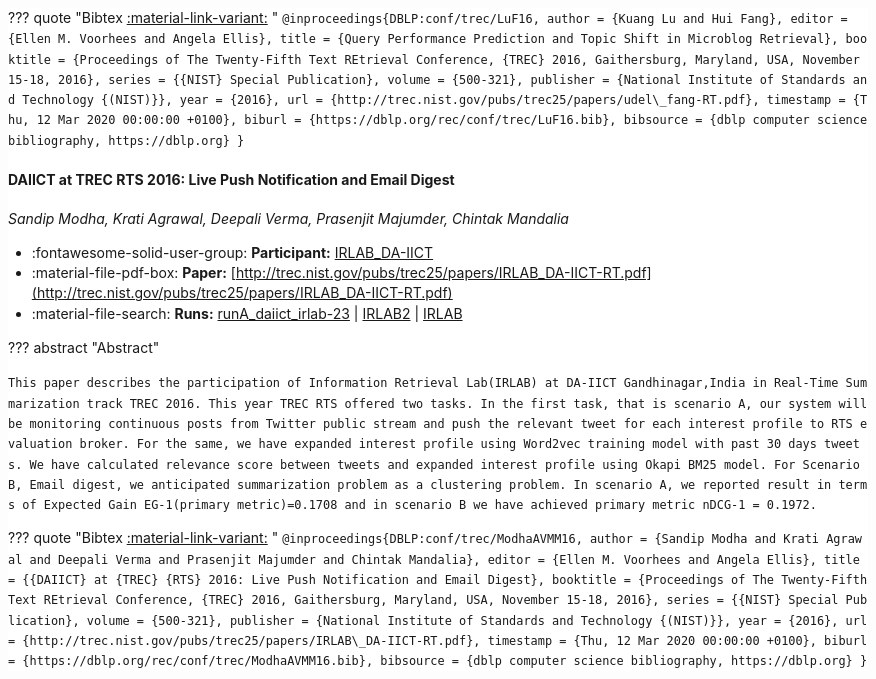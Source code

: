 
??? quote "Bibtex [:material-link-variant:](https://dblp.org/rec/conf/trec/LuF16.bib) "
	```
	@inproceedings{DBLP:conf/trec/LuF16,
		author = {Kuang Lu and Hui Fang},
		editor = {Ellen M. Voorhees and Angela Ellis},
		title = {Query Performance Prediction and Topic Shift in Microblog Retrieval},
		booktitle = {Proceedings of The Twenty-Fifth Text REtrieval Conference, {TREC} 2016, Gaithersburg, Maryland, USA, November 15-18, 2016},
		series = {{NIST} Special Publication},
		volume = {500-321},
		publisher = {National Institute of Standards and Technology {(NIST)}},
		year = {2016},
		url = {http://trec.nist.gov/pubs/trec25/papers/udel\_fang-RT.pdf},
		timestamp = {Thu, 12 Mar 2020 00:00:00 +0100},
		biburl = {https://dblp.org/rec/conf/trec/LuF16.bib},
		bibsource = {dblp computer science bibliography, https://dblp.org}
	}
	```

#### DAIICT at TREC RTS 2016: Live Push Notification and Email Digest

_Sandip Modha, Krati Agrawal, Deepali Verma, Prasenjit Majumder, Chintak Mandalia_

- :fontawesome-solid-user-group: **Participant:** [IRLAB_DA-IICT](./participants.md#irlab_da-iict)
- :material-file-pdf-box: **Paper:** [http://trec.nist.gov/pubs/trec25/papers/IRLAB_DA-IICT-RT.pdf](http://trec.nist.gov/pubs/trec25/papers/IRLAB_DA-IICT-RT.pdf)
- :material-file-search: **Runs:** [runA_daiict_irlab-23](./runs.md#runa_daiict_irlab-23) | [IRLAB2](./runs.md#irlab2) | [IRLAB](./runs.md#irlab)

??? abstract "Abstract"
	
	This paper describes the participation of Information Retrieval Lab(IRLAB) at DA-IICT Gandhinagar,India in Real-Time Summarization track TREC 2016. This year TREC RTS offered two tasks. In the first task, that is scenario A, our system will be monitoring continuous posts from Twitter public stream and push the relevant tweet for each interest profile to RTS evaluation broker. For the same, we have expanded interest profile using Word2vec training model with past 30 days tweets. We have calculated relevance score between tweets and expanded interest profile using Okapi BM25 model. For Scenario B, Email digest, we anticipated summarization problem as a clustering problem. In scenario A, we reported result in terms of Expected Gain EG-1(primary metric)=0.1708 and in scenario B we have achieved primary metric nDCG-1 = 0.1972.
	

??? quote "Bibtex [:material-link-variant:](https://dblp.org/rec/conf/trec/ModhaAVMM16.bib) "
	```
	@inproceedings{DBLP:conf/trec/ModhaAVMM16,
		author = {Sandip Modha and Krati Agrawal and Deepali Verma and Prasenjit Majumder and Chintak Mandalia},
		editor = {Ellen M. Voorhees and Angela Ellis},
		title = {{DAIICT} at {TREC} {RTS} 2016: Live Push Notification and Email Digest},
		booktitle = {Proceedings of The Twenty-Fifth Text REtrieval Conference, {TREC} 2016, Gaithersburg, Maryland, USA, November 15-18, 2016},
		series = {{NIST} Special Publication},
		volume = {500-321},
		publisher = {National Institute of Standards and Technology {(NIST)}},
		year = {2016},
		url = {http://trec.nist.gov/pubs/trec25/papers/IRLAB\_DA-IICT-RT.pdf},
		timestamp = {Thu, 12 Mar 2020 00:00:00 +0100},
		biburl = {https://dblp.org/rec/conf/trec/ModhaAVMM16.bib},
		bibsource = {dblp computer science bibliography, https://dblp.org}
	}
	```
